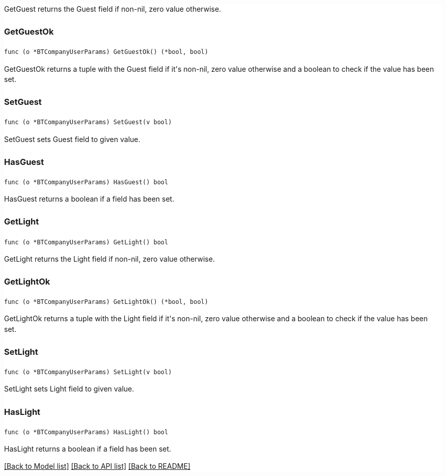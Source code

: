 GetGuest returns the Guest field if non-nil, zero value otherwise.

### GetGuestOk

`func (o *BTCompanyUserParams) GetGuestOk() (*bool, bool)`

GetGuestOk returns a tuple with the Guest field if it's non-nil, zero value otherwise
and a boolean to check if the value has been set.

### SetGuest

`func (o *BTCompanyUserParams) SetGuest(v bool)`

SetGuest sets Guest field to given value.

### HasGuest

`func (o *BTCompanyUserParams) HasGuest() bool`

HasGuest returns a boolean if a field has been set.

### GetLight

`func (o *BTCompanyUserParams) GetLight() bool`

GetLight returns the Light field if non-nil, zero value otherwise.

### GetLightOk

`func (o *BTCompanyUserParams) GetLightOk() (*bool, bool)`

GetLightOk returns a tuple with the Light field if it's non-nil, zero value otherwise
and a boolean to check if the value has been set.

### SetLight

`func (o *BTCompanyUserParams) SetLight(v bool)`

SetLight sets Light field to given value.

### HasLight

`func (o *BTCompanyUserParams) HasLight() bool`

HasLight returns a boolean if a field has been set.


[[Back to Model list]](../README.md#documentation-for-models) [[Back to API list]](../README.md#documentation-for-api-endpoints) [[Back to README]](../README.md)


